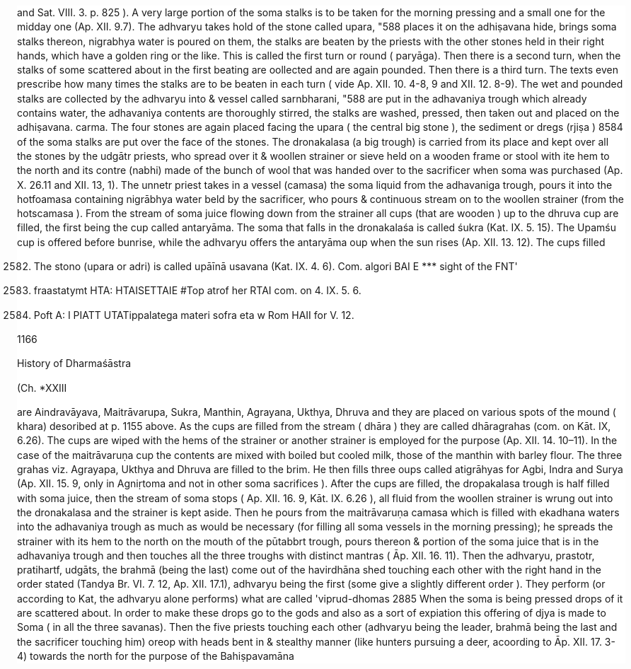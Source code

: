 and Sat. VIII. 3. p. 825 ). A very large portion of the soma stalks is to be taken for the morning pressing and a small one for the midday one (Ap. XII. 9.7). The adhvaryu takes hold of the stone called upara, "588 places it on the adhiṣavana hide, brings soma stalks thereon, nigrabhya water is poured on them, the stalks are beaten by the priests with the other stones held in their right hands, which have a golden ring or the like. This is called the first turn or round ( paryāga). Then there is a second turn, when the stalks of some scattered about in the first beating are oollected and are again pounded. Then there is a third turn. The texts even prescribe how many times the stalks are to be beaten in each turn ( vide Ap. XII. 10. 4-8, 9 and XII. 12. 8-9). The wet and pounded stalks are collected by the adhvaryu into & vessel called sarnbharani, "588 are put in the adhavaniya trough which already contains water, the adhavaniya contents are thoroughly stirred, the stalks are washed, pressed, then taken out and placed on the adhiṣavana. carma. The four stones are again placed facing the upara ( the central big stone ), the sediment or dregs (rjiṣa ) 8584 of the soma stalks are put over the face of the stones. The dronakalasa (a big trough) is carried from its place and kept over all the stones by the udgātr priests, who spread over it & woollen strainer or sieve held on a wooden frame or stool with ite hem to the north and its contre (nabhi) made of the bunch of wool that was handed over to the sacrificer when soma was purchased (Ap. X. 26.11 and XII. 13, 1). The unnetr priest takes in a vessel (camasa) the soma liquid from the adhavaniga trough, pours it into the hotfoamasa containing nigrābhya water beld by the sacrificer, who pours & continuous stream on to the woollen strainer (from the hotscamasa ). From the stream of soma juice flowing down from the strainer all cups (that are wooden ) up to the dhruva cup are filled, the first being the cup called antaryāma. The soma that falls in the dronakalaśa is called śukra (Kat. IX. 5. 15). The Upamśu cup is offered before bunrise, while the adhvaryu offers the antaryāma oup when the sun rises (Ap. XII. 13. 12). The cups filled 

2582. The stono (upara or adri) is called upāīnā usavana (Kat. IX. 4. 6). Com. algori BAI E *** sight of the FNT' 

2589. fraastatymt HTA: HTAISETTAIE \#Top atrof her RTAI com. on 4. IX. 5. 6. 

2584. Poft A: I PIATT UTATippalatega materi sofra eta w Rom HAII for V. 12. 

1166 

History of Dharmaśāstra 

(Ch. *XXIII 

are Aindravāyava, Maitrāvarupa, Sukra, Manthin, Agrayana, Ukthya, Dhruva and they are placed on various spots of the mound ( khara) desoribed at p. 1155 above. As the cups are filled from the stream ( dhāra ) they are called dhāragrahas (com. on Kāt. IX, 6.26). The cups are wiped with the hems of the strainer or another strainer is employed for the purpose (Ap. XII. 14. 10–11). In the case of the maitrāvaruṇa cup the contents are mixed with boiled but cooled milk, those of the manthin with barley flour. The three grahas viz. Agrayapa, Ukthya and Dhruva are filled to the brim. He then fills three oups called atigrāhyas for Agbi, Indra and Surya (Ap. XII. 15. 9, only in Agniṛtoma and not in other soma sacrifices ). After the cups are filled, the dropakalasa trough is half filled with soma juice, then the stream of soma stops ( Ap. XII. 16. 9, Kāt. IX. 6.26 ), all fluid from the woollen strainer is wrung out into the dronakalasa and the strainer is kept aside. Then he pours from the maitrāvaruṇa camasa which is filled with ekadhana waters into the adhavaniya trough as much as would be necessary (for filling all soma vessels in the morning pressing); he spreads the strainer with its hem to the north on the mouth of the pūtabbrt trough, pours thereon & portion of the soma juice that is in the adhavaniya trough and then touches all the three troughs with distinct mantras ( Āp. XII. 16. 11). Then the adhvaryu, prastotr, pratihartf, udgāts, the brahmā (being the last) come out of the havirdhāna shed touching each other with the right hand in the order stated (Tandya Br. VI. 7. 12, Ap. XII. 17.1), adhvaryu being the first (some give a slightly different order ). They perform (or according to Kat, the adhvaryu alone performs) what are called 'viprud-dhomas 2885 When the soma is being pressed drops of it are scattered about. In order to make these drops go to the gods and also as a sort of expiation this offering of djya is made to Soma ( in all the three savanas). Then the five priests touching each other (adhvaryu being the leader, brahmā being the last and the sacrificer touching him) oreop with heads bent in & stealthy manner (like hunters pursuing a deer, acoording to Āp. XII. 17. 3-4) towards the north for the purpose of the Bahiṣpavamāna 

